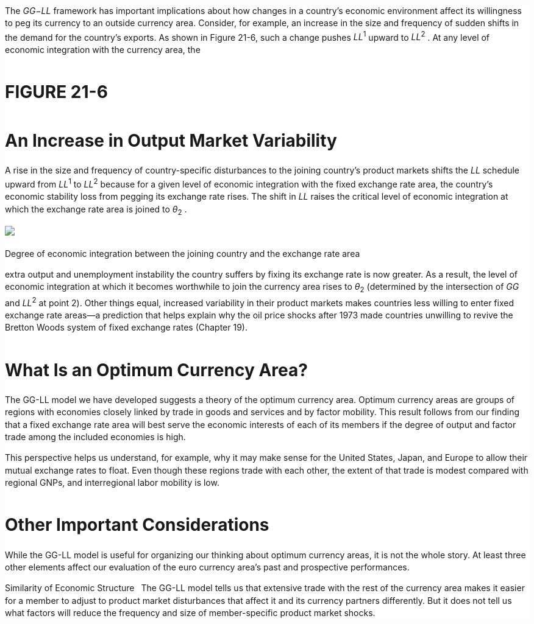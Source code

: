 The $G G\mathrm{-}L L$ framework has important implications about how changes in a country’s economic environment affect its willingness to peg its currency to an outside currency area. Consider, for example, an increase in the size and frequency of sudden shifts in the demand for the country’s exports. As shown in Figure 21-6, such a change pushes $L L^{1}$ upward to $L L^{2}$ . At any level of economic integration with the currency area, the  

# FIGURE 21-6  

# An Increase in Output Market Variability  

A rise in the size and frequency of country-specific disturbances to the joining country’s product markets shifts the $L L$ schedule upward from $L L^{1}$ to $L L^{2}$ because for a given level of economic integration with the fixed exchange rate area, the country’s economic stability loss from pegging its exchange rate rises. The shift in $L L$ raises the critical level of economic integration at which the exchange rate area is joined to $\theta_{2}$ .  

![](images/f46da55f8f728506f5d631680a5f7a4d040edef9c27b8ff819fdecd8e0fad1f6.jpg)  

Degree of economic integration between the joining country and the exchange rate area  

extra output and unemployment instability the country suffers by fixing its exchange rate is now greater. As a result, the level of economic integration at which it becomes worthwhile to join the currency area rises to $\theta_{2}$ (determined by the intersection of $G G$ and $L L^{2}$ at point 2). Other things equal, increased variability in their product markets makes countries less willing to enter fixed exchange rate areas—a prediction that helps explain why the oil price shocks after 1973 made countries unwilling to revive the Bretton Woods system of fixed exchange rates (Chapter 19).  

# What Is an Optimum Currency Area?  

The GG-LL model we have developed suggests a theory of the optimum currency area. Optimum currency areas are groups of regions with economies closely linked by trade in goods and services and by factor mobility. This result follows from our finding that a fixed exchange rate area will best serve the economic interests of each of its members if the degree of output and factor trade among the included economies is high.  

This perspective helps us understand, for example, why it may make sense for the United States, Japan, and Europe to allow their mutual exchange rates to float. Even though these regions trade with each other, the extent of that trade is modest compared with regional GNPs, and interregional labor mobility is low.  

# Other Important Considerations  

While the GG-LL model is useful for organizing our thinking about optimum currency areas, it is not the whole story. At least three other elements affect our evaluation of the euro currency area’s past and prospective performances.  

Similarity of Economic Structure  The GG-LL model tells us that extensive trade with the rest of the currency area makes it easier for a member to adjust to product market disturbances that affect it and its currency partners differently. But it does not tell us what factors will reduce the frequency and size of member-specific product market shocks.  
